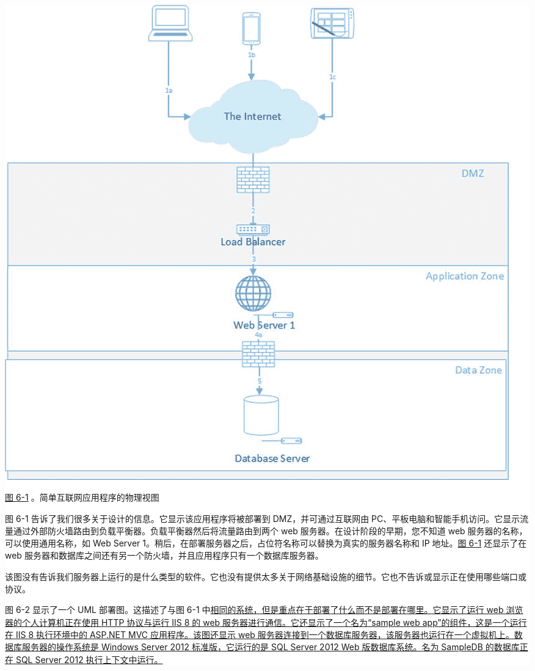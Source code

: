 ![9781430247739_Fig06-01.jpg](img/9781430247739_Fig06-01.jpg)

[图 6-1](#_Fig1) 。简单互联网应用程序的物理视图

图 6-1 告诉了我们很多关于设计的信息。它显示该应用程序将被部署到 DMZ，并可通过互联网由 PC、平板电脑和智能手机访问。它显示流量通过外部防火墙路由到负载平衡器。负载平衡器然后将流量路由到两个 web 服务器。在设计阶段的早期，您不知道 web 服务器的名称，可以使用通用名称，如 Web Server 1。稍后，在部署服务器之后，占位符名称可以替换为真实的服务器名称和 IP 地址。[图 6-1](#Fig1) 还显示了在 web 服务器和数据库之间还有另一个防火墙，并且应用程序只有一个数据库服务器。

该图没有告诉我们服务器上运行的是什么类型的软件。它也没有提供太多关于网络基础设施的细节。它也不告诉或显示正在使用哪些端口或协议。

图 6-2 显示了一个 UML 部署图。这描述了与图 6-1 中[相同的系统，但是重点在于部署了什么而不是部署在哪里。它显示了运行 web 浏览器的个人计算机正在使用 HTTP 协议与运行 IIS 8 的 web 服务器进行通信。它还显示了一个名为“sample web app”的组件，这是一个运行在 IIS 8 执行环境中的 ASP.NET MVC 应用程序。该图还显示 web 服务器连接到一个数据库服务器，该服务器也运行在一个虚拟机上。数据库服务器的操作系统是 Windows Server 2012 标准版，它运行的是 SQL Server 2012 Web 版数据库系统。名为 SampleDB 的数据库正在 SQL Server 2012 执行上下文中运行。](#Fig1)

